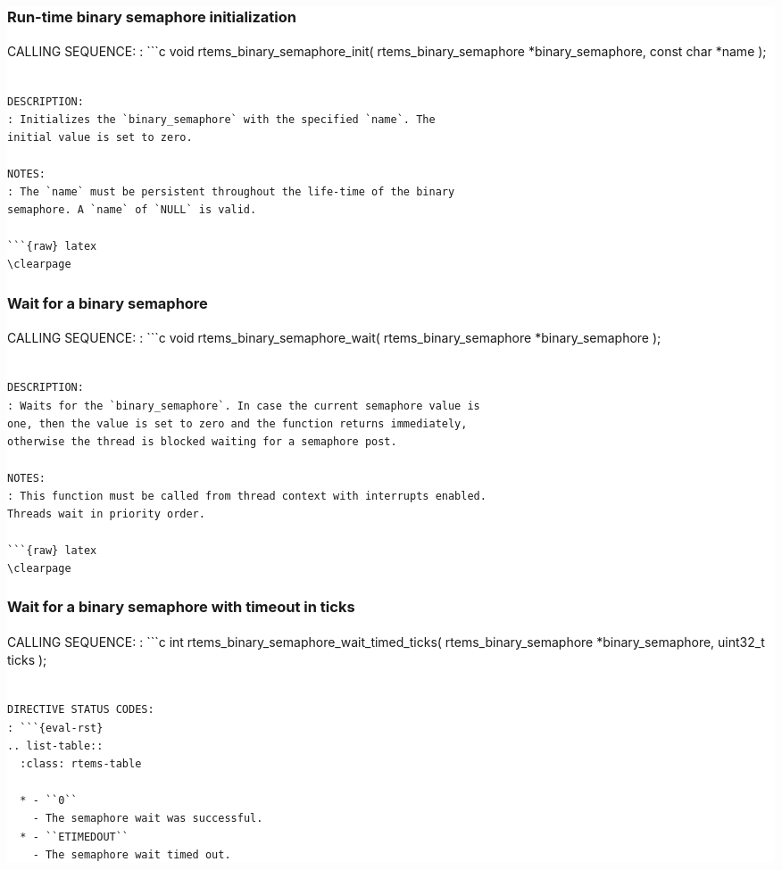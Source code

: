 ### Run-time binary semaphore initialization

CALLING SEQUENCE:
: ```c
  void rtems_binary_semaphore_init(
    rtems_binary_semaphore *binary_semaphore,
    const char             *name
  );
  ```

DESCRIPTION:
: Initializes the `binary_semaphore` with the specified `name`. The
  initial value is set to zero.

NOTES:
: The `name` must be persistent throughout the life-time of the binary
  semaphore. A `name` of `NULL` is valid.

```{raw} latex
\clearpage
```

### Wait for a binary semaphore

CALLING SEQUENCE:
: ```c
  void rtems_binary_semaphore_wait(
    rtems_binary_semaphore *binary_semaphore
  );
  ```

DESCRIPTION:
: Waits for the `binary_semaphore`. In case the current semaphore value is
  one, then the value is set to zero and the function returns immediately,
  otherwise the thread is blocked waiting for a semaphore post.

NOTES:
: This function must be called from thread context with interrupts enabled.
  Threads wait in priority order.

```{raw} latex
\clearpage
```

### Wait for a binary semaphore with timeout in ticks

CALLING SEQUENCE:
: ```c
  int rtems_binary_semaphore_wait_timed_ticks(
    rtems_binary_semaphore *binary_semaphore,
    uint32_t                ticks
  );
  ```

DIRECTIVE STATUS CODES:
: ```{eval-rst}
  .. list-table::
    :class: rtems-table

    * - ``0``
      - The semaphore wait was successful.
    * - ``ETIMEDOUT``
      - The semaphore wait timed out.
  ```
